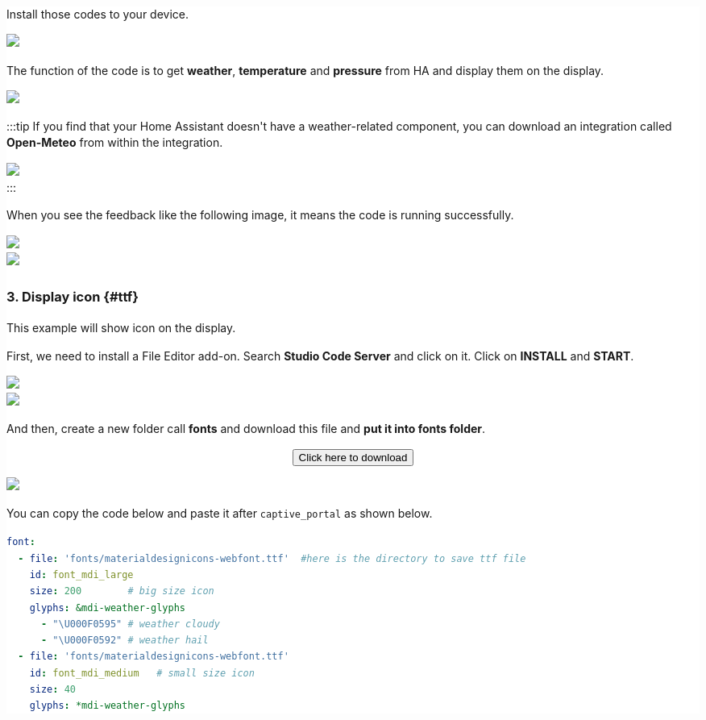 
Install those codes to your device.

<div style={{textAlign:'center'}}><img src="https://files.seeedstudio.com/wiki/xiao_075inch_epaper_panel/15.png" style={{width:1000, height:'auto'}}/></div>

The function of the code is to get **weather**, **temperature** and **pressure** from HA and display them on the display.

<div style={{textAlign:'center'}}><img src="https://files.seeedstudio.com/wiki/xiao_075inch_epaper_panel/39.png" style={{width:1000, height:'auto'}}/></div>

:::tip
If you find that your Home Assistant doesn't have a weather-related component, you can download an integration called **Open-Meteo** from within the integration.

<div style={{textAlign:'center'}}><img src="https://files.seeedstudio.com/wiki/xiao_075inch_epaper_panel/esphome_weather.png" style={{width:800, height:'auto'}}/></div>
:::

When you see the feedback like the following image, it means the code is running successfully.

<div style={{display:'flex', justifyContent:'space-between', alignItems:'center', width:'100%'}}>
  <div style={{flex:1}}><img src="https://files.seeedstudio.com/wiki/xiao_075inch_epaper_panel/14.png" style={{width:'100%', height:'auto'}}/></div>
  <div style={{flex:1}}><img src="https://files.seeedstudio.com/wiki/xiao_075inch_epaper_panel/34.png" style={{width:'80%', height:'auto'}}/></div>
</div>



### 3. Display icon {#ttf}

This example will show icon on the display.

First, we need to install a File Editor add-on. Search **Studio Code Server** and click on it. Click on **INSTALL** and **START**.

<div style={{textAlign:'center'}}><img src="https://files.seeedstudio.com/wiki/xiao_075inch_epaper_panel/17.png" style={{width:800, height:'auto'}}/></div>

<div style={{textAlign:'center'}}><img src="https://files.seeedstudio.com/wiki/xiao_075inch_epaper_panel/18.png" style={{width:800, height:'auto'}}/></div>

And <span id="ttf">then</span>, create a new folder call **fonts** and download this file and **put it into fonts folder**.

<div align="center">
<a href="https://files.seeedstudio.com/wiki/xiao_075inch_epaper_panel/font_ttf.zip" target="_blank">
<p style={{textAlign: 'center'}}><button type="button" className="download" style={{backgroundColor: '#00A418', borderRadius: '8px', border: 'none', color: '#fff', padding: '12px 24px', textAlign: 'center', textDecoration: 'none', display: 'inline-block', fontSize: '16px', margin: '4px 2px', cursor: 'pointer'}}>Click here to download</button></p>
</a>
</div>

<div style={{textAlign:'center'}}><img src="https://files.seeedstudio.com/wiki/xiao_075inch_epaper_panel/19.png" style={{width:800, height:'auto'}}/></div>

You can copy the code below and paste it after `captive_portal` as shown below.

```yaml
font:
  - file: 'fonts/materialdesignicons-webfont.ttf'  #here is the directory to save ttf file
    id: font_mdi_large
    size: 200        # big size icon
    glyphs: &mdi-weather-glyphs
      - "\U000F0595" # weather cloudy
      - "\U000F0592" # weather hail
  - file: 'fonts/materialdesignicons-webfont.ttf'
    id: font_mdi_medium   # small size icon
    size: 40
    glyphs: *mdi-weather-glyphs

```